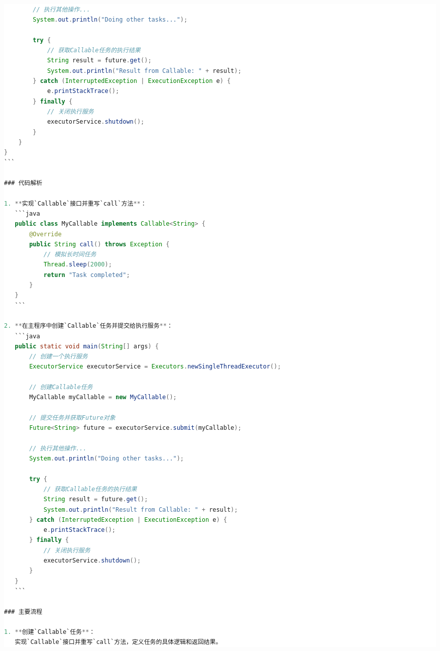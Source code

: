 ````java
        // 执行其他操作...
        System.out.println("Doing other tasks...");
        
        try {
            // 获取Callable任务的执行结果
            String result = future.get();
            System.out.println("Result from Callable: " + result);
        } catch (InterruptedException | ExecutionException e) {
            e.printStackTrace();
        } finally {
            // 关闭执行服务
            executorService.shutdown();
        }
    }
}
```

### 代码解析

1. **实现`Callable`接口并重写`call`方法**：
   ```java
   public class MyCallable implements Callable<String> {
       @Override
       public String call() throws Exception {
           // 模拟长时间任务
           Thread.sleep(2000);
           return "Task completed";
       }
   }
   ```

2. **在主程序中创建`Callable`任务并提交给执行服务**：
   ```java
   public static void main(String[] args) {
       // 创建一个执行服务
       ExecutorService executorService = Executors.newSingleThreadExecutor();
       
       // 创建Callable任务
       MyCallable myCallable = new MyCallable();
       
       // 提交任务并获取Future对象
       Future<String> future = executorService.submit(myCallable);
       
       // 执行其他操作...
       System.out.println("Doing other tasks...");
       
       try {
           // 获取Callable任务的执行结果
           String result = future.get();
           System.out.println("Result from Callable: " + result);
       } catch (InterruptedException | ExecutionException e) {
           e.printStackTrace();
       } finally {
           // 关闭执行服务
           executorService.shutdown();
       }
   }
   ```

### 主要流程

1. **创建`Callable`任务**：
   实现`Callable`接口并重写`call`方法，定义任务的具体逻辑和返回结果。

````
